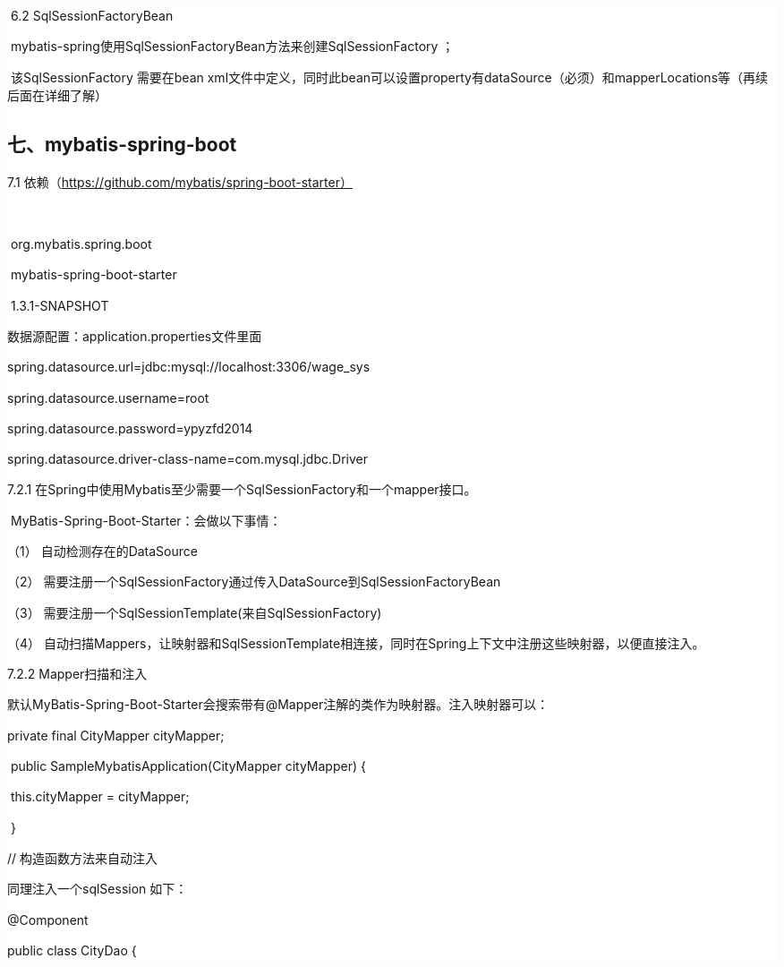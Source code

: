 </dependency>

​         6.2 SqlSessionFactoryBean

​                   mybatis-spring使用SqlSessionFactoryBean方法来创建SqlSessionFactory ；

​                   该SqlSessionFactory 需要在bean xml文件中定义，同时此bean可以设置property有dataSource（必须）和mapperLocations等（再续后面在详细了解）

## 七、mybatis-spring-boot

7.1 依赖（https://github.com/mybatis/spring-boot-starter）

​         <dependency>

​       <groupId>org.mybatis.spring.boot</groupId>

​       <artifactId>mybatis-spring-boot-starter</artifactId>

​       <version>1.3.1-SNAPSHOT</version>

</dependency>

数据源配置：application.properties文件里面

spring.datasource.url=jdbc:mysql://localhost:3306/wage_sys

spring.datasource.username=root

spring.datasource.password=ypyzfd2014

spring.datasource.driver-class-name=com.mysql.jdbc.Driver

7.2.1 在Spring中使用Mybatis至少需要一个SqlSessionFactory和一个mapper接口。

​         MyBatis-Spring-Boot-Starter：会做以下事情：

（1）         自动检测存在的DataSource

（2）         需要注册一个SqlSessionFactory通过传入DataSource到SqlSessionFactoryBean

（3）         需要注册一个SqlSessionTemplate(来自SqlSessionFactory)

（4）         自动扫描Mappers，让映射器和SqlSessionTemplate相连接，同时在Spring上下文中注册这些映射器，以便直接注入。

7.2.2 Mapper扫描和注入

默认MyBatis-Spring-Boot-Starter会搜索带有@Mapper注解的类作为映射器。注入映射器可以：

private final CityMapper cityMapper;

​    public SampleMybatisApplication(CityMapper cityMapper) {

​        this.cityMapper = cityMapper;

​    }

// 构造函数方法来自动注入

同理注入一个sqlSession 如下：

@Component

public class CityDao {
